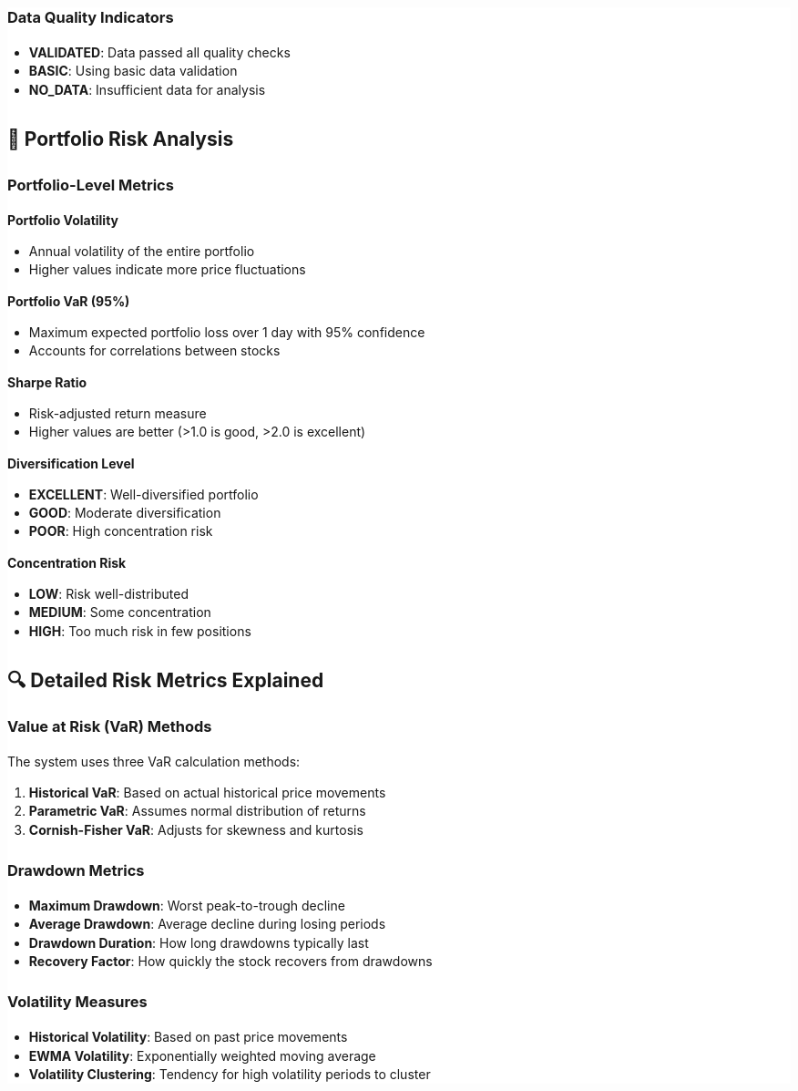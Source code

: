 ### Data Quality Indicators
- **VALIDATED**: Data passed all quality checks
- **BASIC**: Using basic data validation
- **NO_DATA**: Insufficient data for analysis

## 🎯 Portfolio Risk Analysis

### Portfolio-Level Metrics

**Portfolio Volatility**
- Annual volatility of the entire portfolio
- Higher values indicate more price fluctuations

**Portfolio VaR (95%)**
- Maximum expected portfolio loss over 1 day with 95% confidence
- Accounts for correlations between stocks

**Sharpe Ratio**
- Risk-adjusted return measure
- Higher values are better (>1.0 is good, >2.0 is excellent)

**Diversification Level**
- **EXCELLENT**: Well-diversified portfolio
- **GOOD**: Moderate diversification
- **POOR**: High concentration risk

**Concentration Risk**
- **LOW**: Risk well-distributed
- **MEDIUM**: Some concentration
- **HIGH**: Too much risk in few positions

## 🔍 Detailed Risk Metrics Explained

### Value at Risk (VaR) Methods
The system uses three VaR calculation methods:

1. **Historical VaR**: Based on actual historical price movements
2. **Parametric VaR**: Assumes normal distribution of returns
3. **Cornish-Fisher VaR**: Adjusts for skewness and kurtosis

### Drawdown Metrics
- **Maximum Drawdown**: Worst peak-to-trough decline
- **Average Drawdown**: Average decline during losing periods
- **Drawdown Duration**: How long drawdowns typically last
- **Recovery Factor**: How quickly the stock recovers from drawdowns

### Volatility Measures
- **Historical Volatility**: Based on past price movements
- **EWMA Volatility**: Exponentially weighted moving average
- **Volatility Clustering**: Tendency for high volatility periods to cluster
